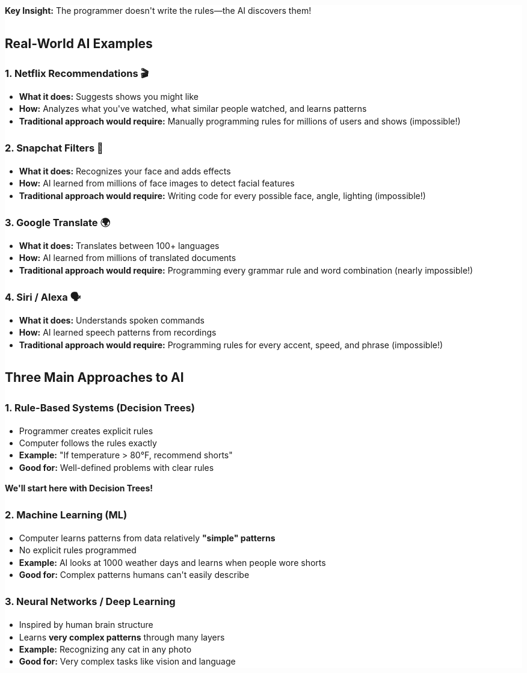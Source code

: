 **Key Insight:** The programmer doesn't write the rules—the AI discovers them!

## Real-World AI Examples

### 1. **Netflix Recommendations** 🎬
- **What it does:** Suggests shows you might like
- **How:** Analyzes what you've watched, what similar people watched, and learns patterns
- **Traditional approach would require:** Manually programming rules for millions of users and shows (impossible!)

### 2. **Snapchat Filters** 📸
- **What it does:** Recognizes your face and adds effects
- **How:** AI learned from millions of face images to detect facial features
- **Traditional approach would require:** Writing code for every possible face, angle, lighting (impossible!)

### 3. **Google Translate** 🌍
- **What it does:** Translates between 100+ languages
- **How:** AI learned from millions of translated documents
- **Traditional approach would require:** Programming every grammar rule and word combination (nearly impossible!)

### 4. **Siri / Alexa** 🗣️
- **What it does:** Understands spoken commands
- **How:** AI learned speech patterns from recordings
- **Traditional approach would require:** Programming rules for every accent, speed, and phrase (impossible!)

## Three Main Approaches to AI

### 1. Rule-Based Systems (Decision Trees)
- Programmer creates explicit rules
- Computer follows the rules exactly
- **Example:** "If temperature > 80°F, recommend shorts"
- **Good for:** Well-defined problems with clear rules

**We'll start here with Decision Trees!**

### 2. Machine Learning (ML)
- Computer learns patterns from data relatively **"simple" patterns**
- No explicit rules programmed
- **Example:** AI looks at 1000 weather days and learns when people wore shorts
- **Good for:** Complex patterns humans can't easily describe

### 3. Neural Networks / Deep Learning
- Inspired by human brain structure
- Learns **very complex patterns** through many layers
- **Example:** Recognizing any cat in any photo
- **Good for:** Very complex tasks like vision and language
